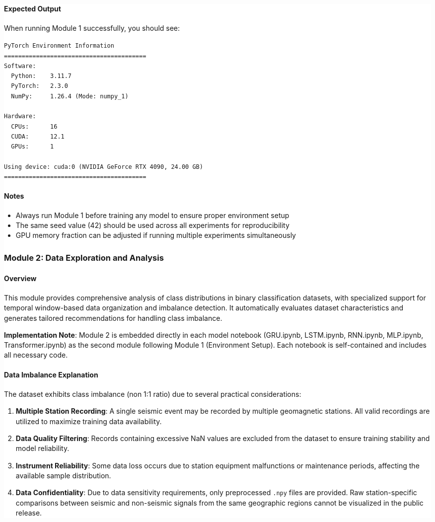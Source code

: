 #### Expected Output

When running Module 1 successfully, you should see:

```
PyTorch Environment Information
========================================
Software:
  Python:    3.11.7
  PyTorch:   2.3.0
  NumPy:     1.26.4 (Mode: numpy_1)

Hardware:
  CPUs:      16
  CUDA:      12.1
  GPUs:      1
  
Using device: cuda:0 (NVIDIA GeForce RTX 4090, 24.00 GB)
========================================
```

#### Notes

- Always run Module 1 before training any model to ensure proper environment setup
- The same seed value (42) should be used across all experiments for reproducibility
- GPU memory fraction can be adjusted if running multiple experiments simultaneously



### Module 2: Data Exploration and Analysis

#### Overview

This module provides comprehensive analysis of class distributions in binary classification datasets, with specialized support for temporal window-based data organization and imbalance detection. It automatically evaluates dataset characteristics and generates tailored recommendations for handling class imbalance.

**Implementation Note**: Module 2 is embedded directly in each model notebook (GRU.ipynb, LSTM.ipynb, RNN.ipynb, MLP.ipynb, Transformer.ipynb) as the second module following Module 1 (Environment Setup). Each notebook is self-contained and includes all necessary code.

#### Data Imbalance Explanation

The dataset exhibits class imbalance (non 1:1 ratio) due to several practical considerations:

1. **Multiple Station Recording**: A single seismic event may be recorded by multiple geomagnetic stations. All valid recordings are utilized to maximize training data availability.

2. **Data Quality Filtering**: Records containing excessive NaN values are excluded from the dataset to ensure training stability and model reliability.

3. **Instrument Reliability**: Some data loss occurs due to station equipment malfunctions or maintenance periods, affecting the available sample distribution.

4. **Data Confidentiality**: Due to data sensitivity requirements, only preprocessed `.npy` files are provided. Raw station-specific comparisons between seismic and non-seismic signals from the same geographic regions cannot be visualized in the public release.
